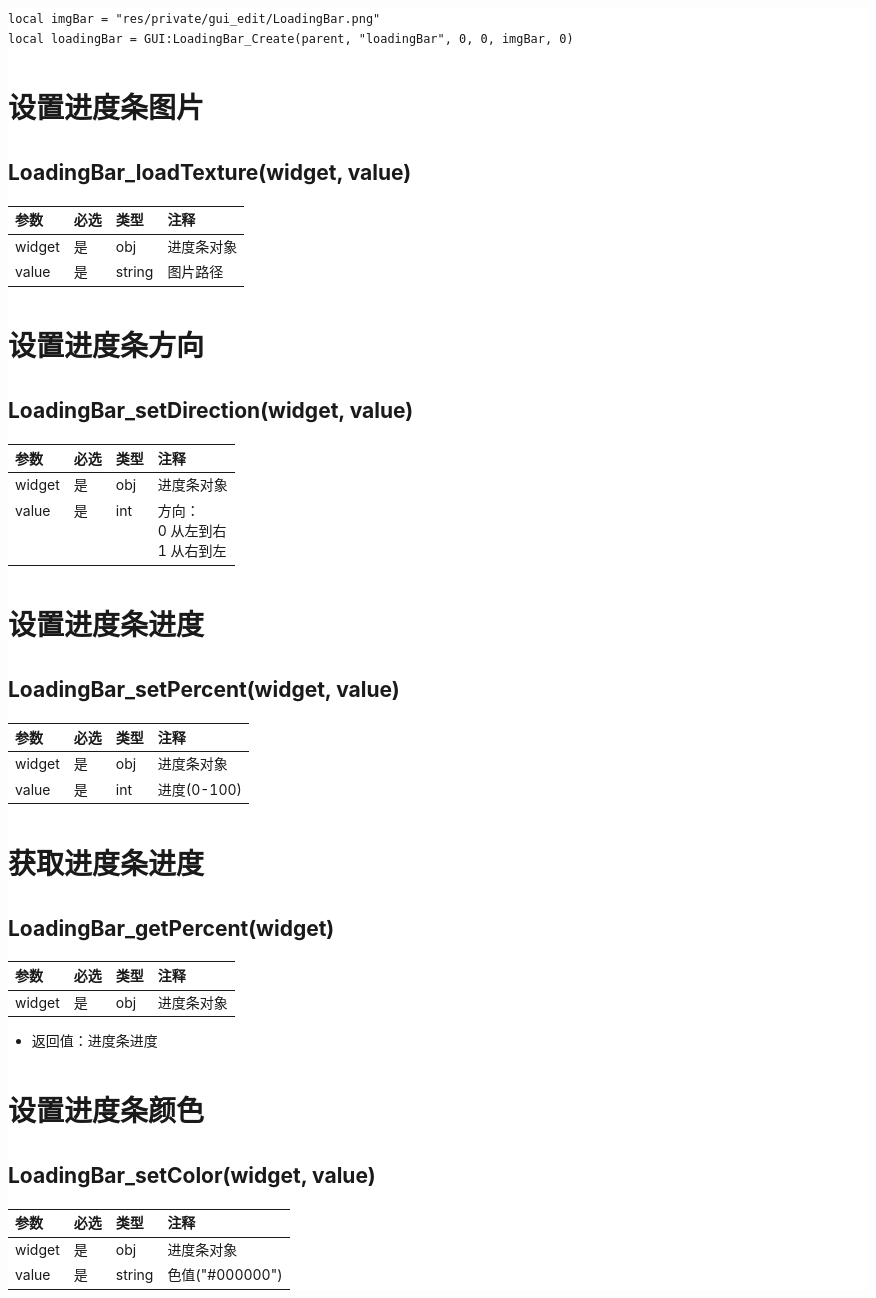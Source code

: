 ```
local imgBar = "res/private/gui_edit/LoadingBar.png"
local loadingBar = GUI:LoadingBar_Create(parent, "loadingBar", 0, 0, imgBar, 0)
```

# 设置进度条图片
## LoadingBar_loadTexture(widget, value)
|参数        |必选|类型|注释|
|:----      |:-|:--|:---|
|widget     |是|obj|进度条对象|
|value      |是|string|图片路径|

# 设置进度条方向
## LoadingBar_setDirection(widget, value)
|参数        |必选|类型|注释|
|:----      |:-|:--|:---|
|widget     |是|obj|进度条对象|
|value      |是|int|方向：<br>0 从左到右<br>1 从右到左|

# 设置进度条进度
## LoadingBar_setPercent(widget, value)
|参数        |必选|类型|注释|
|:----      |:-|:--|:---|
|widget     |是|obj|进度条对象|
|value      |是|int|进度(0-100)|

# 获取进度条进度
## LoadingBar_getPercent(widget)
|参数        |必选|类型|注释|
|:----      |:-|:--|:---|
|widget     |是|obj|进度条对象|
- 返回值：进度条进度

# 设置进度条颜色
## LoadingBar_setColor(widget, value)
|参数        |必选|类型|注释|
|:----      |:-|:--|:---|
|widget     |是|obj|进度条对象|
|value      |是|string|色值("#000000")|
